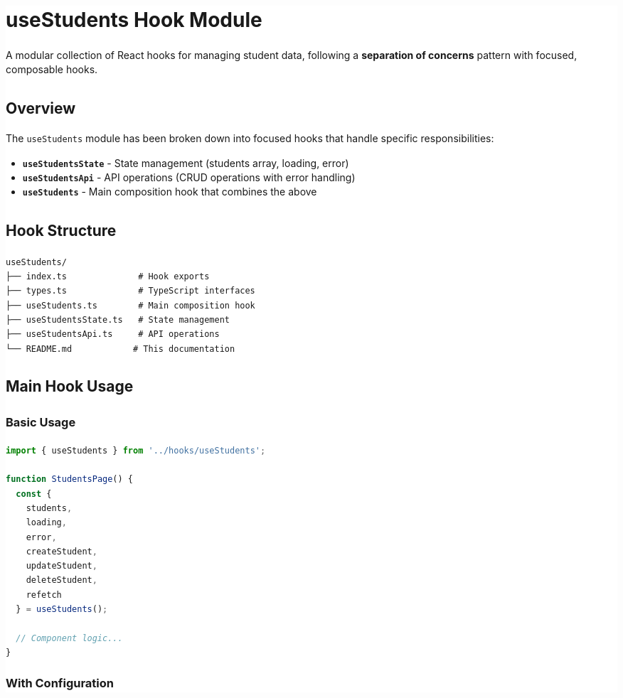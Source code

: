 # useStudents Hook Module

A modular collection of React hooks for managing student data, following a **separation of concerns** pattern with focused, composable hooks.

## Overview

The `useStudents` module has been broken down into focused hooks that handle specific responsibilities:

- **`useStudentsState`** - State management (students array, loading, error)
- **`useStudentsApi`** - API operations (CRUD operations with error handling)
- **`useStudents`** - Main composition hook that combines the above

## Hook Structure

```
useStudents/
├── index.ts              # Hook exports
├── types.ts              # TypeScript interfaces
├── useStudents.ts        # Main composition hook
├── useStudentsState.ts   # State management
├── useStudentsApi.ts     # API operations
└── README.md            # This documentation
```

## Main Hook Usage

### Basic Usage

```typescript
import { useStudents } from '../hooks/useStudents';

function StudentsPage() {
  const {
    students,
    loading,
    error,
    createStudent,
    updateStudent,
    deleteStudent,
    refetch
  } = useStudents();

  // Component logic...
}
```

### With Configuration
